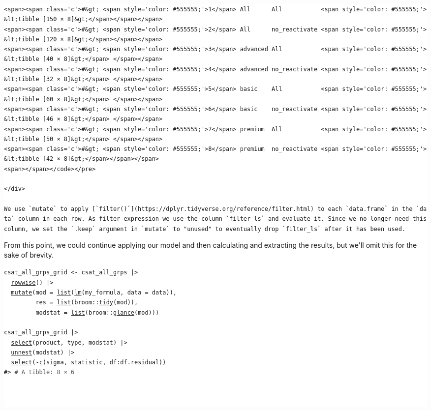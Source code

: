     <span><span class='c'>#&gt; <span style='color: #555555;'>1</span> All      All           <span style='color: #555555;'>&lt;tibble [150 × 8]&gt;</span></span></span>
    <span><span class='c'>#&gt; <span style='color: #555555;'>2</span> All      no_reactivate <span style='color: #555555;'>&lt;tibble [120 × 8]&gt;</span></span></span>
    <span><span class='c'>#&gt; <span style='color: #555555;'>3</span> advanced All           <span style='color: #555555;'>&lt;tibble [40 × 8]&gt;</span> </span></span>
    <span><span class='c'>#&gt; <span style='color: #555555;'>4</span> advanced no_reactivate <span style='color: #555555;'>&lt;tibble [32 × 8]&gt;</span> </span></span>
    <span><span class='c'>#&gt; <span style='color: #555555;'>5</span> basic    All           <span style='color: #555555;'>&lt;tibble [60 × 8]&gt;</span> </span></span>
    <span><span class='c'>#&gt; <span style='color: #555555;'>6</span> basic    no_reactivate <span style='color: #555555;'>&lt;tibble [46 × 8]&gt;</span> </span></span>
    <span><span class='c'>#&gt; <span style='color: #555555;'>7</span> premium  All           <span style='color: #555555;'>&lt;tibble [50 × 8]&gt;</span> </span></span>
    <span><span class='c'>#&gt; <span style='color: #555555;'>8</span> premium  no_reactivate <span style='color: #555555;'>&lt;tibble [42 × 8]&gt;</span></span></span>
    <span></span></code></pre>

    </div>

    We use `mutate` to apply [`filter()`](https://dplyr.tidyverse.org/reference/filter.html) to each `data.frame` in the `data` column in each row. As filter expression we use the column `filter_ls` and evaluate it. Since we no longer need this column, we set the `.keep` argument in `mutate` to "unused" to eventually drop `filter_ls` after it has been used.

From this point, we could continue applying our model and then calculating and extracting the results, but we'll omit this for the sake of brevity.

<div class="output-box" title="Expand to show code">

<div class="highlight">

<pre class='chroma'><code class='language-r' data-lang='r'><span><span class='nv'>csat_all_grps_grid</span> <span class='o'>&lt;-</span> <span class='nv'>csat_all_grps</span> <span class='o'>|&gt;</span></span>
<span>  <span class='nf'><a href='https://dplyr.tidyverse.org/reference/rowwise.html'>rowwise</a></span><span class='o'>(</span><span class='o'>)</span> <span class='o'>|&gt;</span></span>
<span>  <span class='nf'><a href='https://dplyr.tidyverse.org/reference/mutate.html'>mutate</a></span><span class='o'>(</span>mod <span class='o'>=</span> <span class='nf'><a href='https://rdrr.io/r/base/list.html'>list</a></span><span class='o'>(</span><span class='nf'><a href='https://rdrr.io/r/stats/lm.html'>lm</a></span><span class='o'>(</span><span class='nv'>my_formula</span>, data <span class='o'>=</span> <span class='nv'>data</span><span class='o'>)</span><span class='o'>)</span>,</span>
<span>         res <span class='o'>=</span> <span class='nf'><a href='https://rdrr.io/r/base/list.html'>list</a></span><span class='o'>(</span><span class='nf'>broom</span><span class='nf'>::</span><span class='nf'><a href='https://generics.r-lib.org/reference/tidy.html'>tidy</a></span><span class='o'>(</span><span class='nv'>mod</span><span class='o'>)</span><span class='o'>)</span>,</span>
<span>         modstat <span class='o'>=</span> <span class='nf'><a href='https://rdrr.io/r/base/list.html'>list</a></span><span class='o'>(</span><span class='nf'>broom</span><span class='nf'>::</span><span class='nf'><a href='https://generics.r-lib.org/reference/glance.html'>glance</a></span><span class='o'>(</span><span class='nv'>mod</span><span class='o'>)</span><span class='o'>)</span><span class='o'>)</span></span>
<span></span>
<span><span class='nv'>csat_all_grps_grid</span> <span class='o'>|&gt;</span></span>
<span>  <span class='nf'><a href='https://dplyr.tidyverse.org/reference/select.html'>select</a></span><span class='o'>(</span><span class='nv'>product</span>, <span class='nv'>type</span>, <span class='nv'>modstat</span><span class='o'>)</span> <span class='o'>|&gt;</span></span>
<span>  <span class='nf'><a href='https://tidyr.tidyverse.org/reference/nest.html'>unnest</a></span><span class='o'>(</span><span class='nv'>modstat</span><span class='o'>)</span> <span class='o'>|&gt;</span></span>
<span>  <span class='nf'><a href='https://dplyr.tidyverse.org/reference/select.html'>select</a></span><span class='o'>(</span><span class='o'>-</span><span class='nf'><a href='https://rdrr.io/r/base/c.html'>c</a></span><span class='o'>(</span><span class='nv'>sigma</span>, <span class='nv'>statistic</span>, <span class='nv'>df</span><span class='o'>:</span><span class='nv'>df.residual</span><span class='o'>)</span><span class='o'>)</span></span>
<span><span class='c'>#&gt; <span style='color: #555555;'># A tibble: 8 × 6</span></span></span>